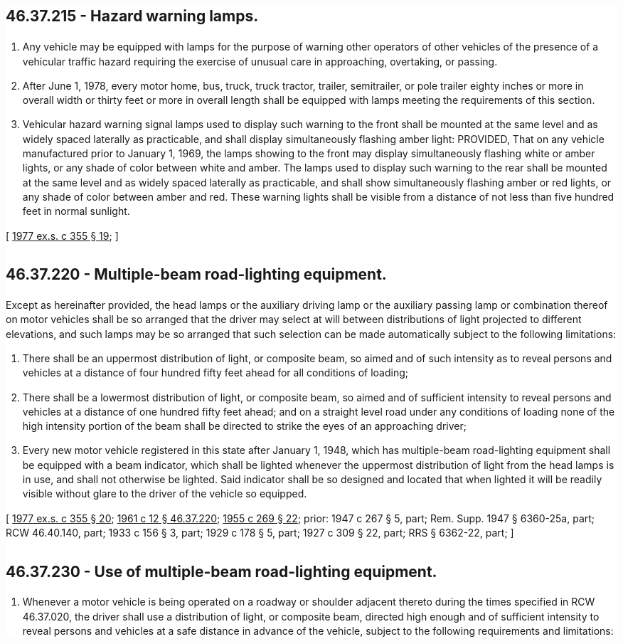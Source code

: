 ## 46.37.215 - Hazard warning lamps.
1. Any vehicle may be equipped with lamps for the purpose of warning other operators of other vehicles of the presence of a vehicular traffic hazard requiring the exercise of unusual care in approaching, overtaking, or passing.

2. After June 1, 1978, every motor home, bus, truck, truck tractor, trailer, semitrailer, or pole trailer eighty inches or more in overall width or thirty feet or more in overall length shall be equipped with lamps meeting the requirements of this section.

3. Vehicular hazard warning signal lamps used to display such warning to the front shall be mounted at the same level and as widely spaced laterally as practicable, and shall display simultaneously flashing amber light: PROVIDED, That on any vehicle manufactured prior to January 1, 1969, the lamps showing to the front may display simultaneously flashing white or amber lights, or any shade of color between white and amber. The lamps used to display such warning to the rear shall be mounted at the same level and as widely spaced laterally as practicable, and shall show simultaneously flashing amber or red lights, or any shade of color between amber and red. These warning lights shall be visible from a distance of not less than five hundred feet in normal sunlight.

\[ [1977 ex.s. c 355 § 19](http://leg.wa.gov/CodeReviser/documents/sessionlaw/1977ex1c355.pdf?cite=1977%20ex.s.%20c%20355%20§%2019); \]

## 46.37.220 - Multiple-beam road-lighting equipment.
Except as hereinafter provided, the head lamps or the auxiliary driving lamp or the auxiliary passing lamp or combination thereof on motor vehicles shall be so arranged that the driver may select at will between distributions of light projected to different elevations, and such lamps may be so arranged that such selection can be made automatically subject to the following limitations:

1. There shall be an uppermost distribution of light, or composite beam, so aimed and of such intensity as to reveal persons and vehicles at a distance of four hundred fifty feet ahead for all conditions of loading;

2. There shall be a lowermost distribution of light, or composite beam, so aimed and of sufficient intensity to reveal persons and vehicles at a distance of one hundred fifty feet ahead; and on a straight level road under any conditions of loading none of the high intensity portion of the beam shall be directed to strike the eyes of an approaching driver;

3. Every new motor vehicle registered in this state after January 1, 1948, which has multiple-beam road-lighting equipment shall be equipped with a beam indicator, which shall be lighted whenever the uppermost distribution of light from the head lamps is in use, and shall not otherwise be lighted. Said indicator shall be so designed and located that when lighted it will be readily visible without glare to the driver of the vehicle so equipped.

\[ [1977 ex.s. c 355 § 20](http://leg.wa.gov/CodeReviser/documents/sessionlaw/1977ex1c355.pdf?cite=1977%20ex.s.%20c%20355%20§%2020); [1961 c 12 § 46.37.220](http://leg.wa.gov/CodeReviser/documents/sessionlaw/1961c12.pdf?cite=1961%20c%2012%20§%2046.37.220); [1955 c 269 § 22](http://leg.wa.gov/CodeReviser/documents/sessionlaw/1955c269.pdf?cite=1955%20c%20269%20§%2022); prior: 1947 c 267 § 5, part; Rem. Supp. 1947 § 6360-25a, part; RCW  46.40.140, part; 1933 c 156 § 3, part; 1929 c 178 § 5, part; 1927 c 309 § 22, part; RRS § 6362-22, part; \]

## 46.37.230 - Use of multiple-beam road-lighting equipment.
1. Whenever a motor vehicle is being operated on a roadway or shoulder adjacent thereto during the times specified in RCW 46.37.020, the driver shall use a distribution of light, or composite beam, directed high enough and of sufficient intensity to reveal persons and vehicles at a safe distance in advance of the vehicle, subject to the following requirements and limitations:
